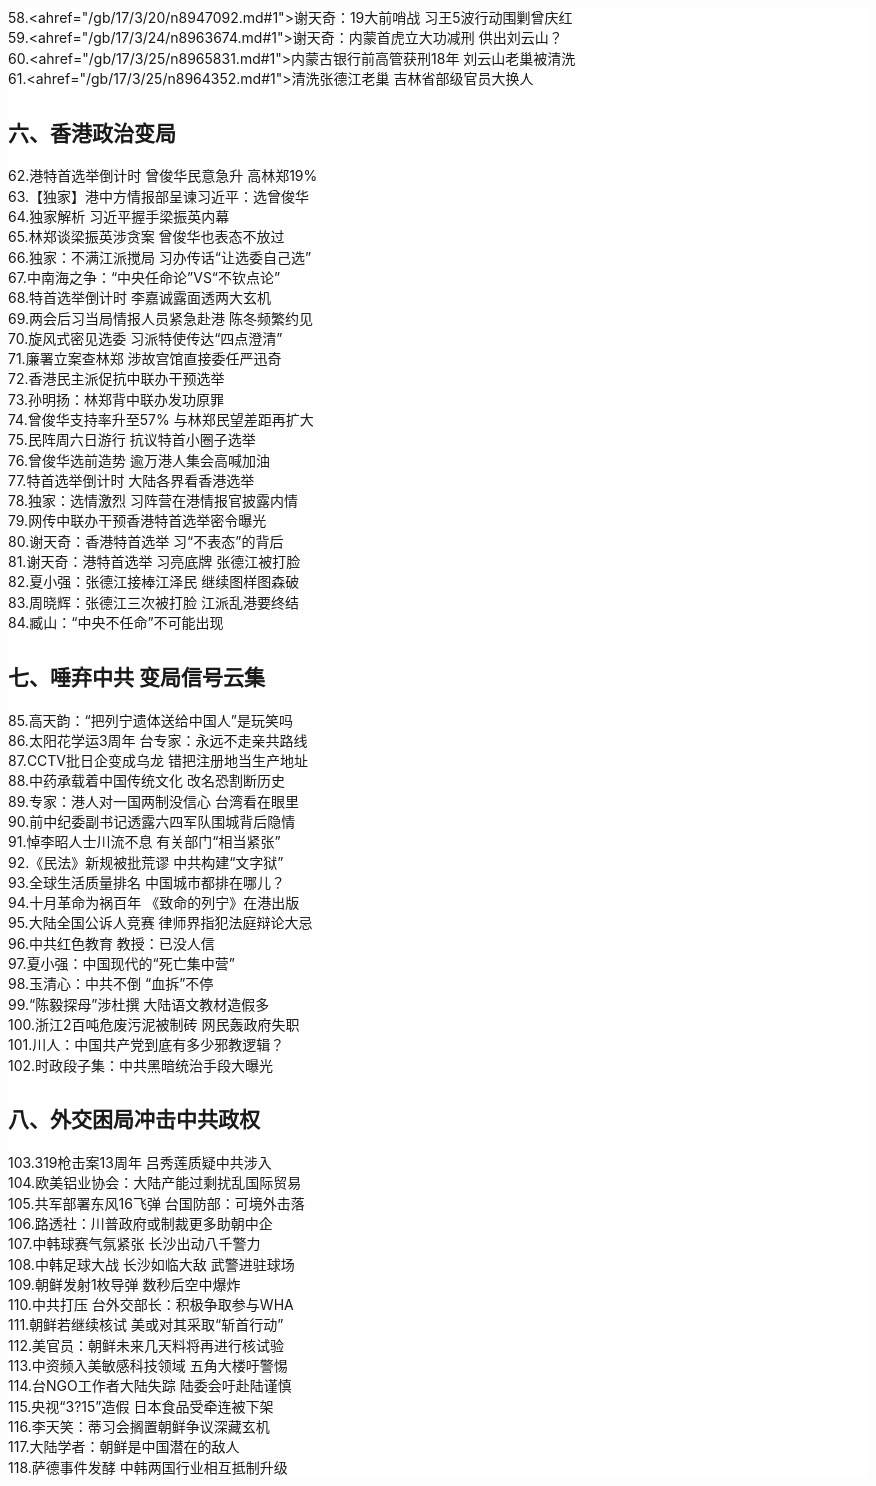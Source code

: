 58.<ahref="/gb/17/3/20/n8947092.md#1">谢天奇：19大前哨战 习王5波行动围剿曾庆红</a><br />
59.<ahref="/gb/17/3/24/n8963674.md#1">谢天奇：内蒙首虎立大功减刑 供出刘云山？</a><br />
60.<ahref="/gb/17/3/25/n8965831.md#1">内蒙古银行前高管获刑18年 刘云山老巢被清洗</a><br />
61.<ahref="/gb/17/3/25/n8964352.md#1">清洗张德江老巢 吉林省部级官员大换人</a></p>
<h2>六、香港政治变局</h2>
<p>62.<ahref="/gb/17/3/19/n8942714.md#1">港特首选举倒计时 曾俊华民意急升 高林郑19%</a><br />
63.<ahref="/gb/17/3/21/n8948748.md#1">【独家】港中方情报部呈谏习近平：选曾俊华</a><br />
64.<ahref="/gb/17/3/21/n8950006.md#1">独家解析 习近平握手梁振英内幕</a><br />
65.<ahref="/gb/17/3/20/n8943492.md#1">林郑谈梁振英涉贪案 曾俊华也表态不放过</a><br />
66.<ahref="/gb/17/3/22/n8951607.md#1">独家：不满江派搅局 习办传话“让选委自己选”</a><br />
67.<ahref="/gb/17/3/22/n8952297.md#1">中南海之争：“中央任命论”VS“不钦点论”</a><br />
68.<ahref="/gb/17/3/23/n8955866.md#1">特首选举倒计时 李嘉诚露面透两大玄机</a><br />
69.<ahref="/gb/17/3/23/n8956564.md#1">两会后习当局情报人员紧急赴港 陈冬频繁约见</a><br />
70.<ahref="/gb/17/3/24/n8960163.md#1">旋风式密见选委 习派特使传达“四点澄清”</a><br />
71.<ahref="/gb/17/3/23/n8957300.md#1">廉署立案查林郑 涉故宫馆直接委任严迅奇</a><br />
72.<ahref="/gb/17/3/24/n8960536.md#1">香港民主派促抗中联办干预选举</a><br />
73.<ahref="/gb/17/3/23/n8956883.md#1">孙明扬：林郑背中联办发功原罪</a><br />
74.<ahref="/gb/17/3/24/n8960732.md#1">曾俊华支持率升至57% 与林郑民望差距再扩大</a><br />
75.<ahref="/gb/17/3/23/n8957235.md#1">民阵周六日游行 抗议特首小圈子选举</a><br />
76.<ahref="/gb/17/3/24/n8963207.md#1">曾俊华选前造势 逾万港人集会高喊加油</a><br />
77.<ahref="/gb/17/3/24/n8963735.md#1">特首选举倒计时 大陆各界看香港选举</a><br />
78.<ahref="/gb/17/3/25/n8966371.md#1">独家：选情激烈 习阵营在港情报官披露内情</a><br />
79.<ahref="/gb/17/3/25/n8966085.md#1">网传中联办干预香港特首选举密令曝光</a><br />
80.<ahref="/gb/17/3/21/n8951407.md#1">谢天奇：香港特首选举 习“不表态”的背后</a><br />
81.<ahref="/gb/17/3/23/n8959902.md#1">谢天奇：港特首选举 习亮底牌 张德江被打脸</a><br />
82.<ahref="/gb/17/3/24/n8963648.md#1">夏小强：张德江接棒江泽民 继续图样图森破</a><br />
83.<ahref="/gb/17/3/24/n8961058.md#1">周晓辉：张德江三次被打脸 江派乱港要终结 </a><br />
84.<ahref="/gb/17/3/24/n8960179.md#1">臧山：“中央不任命”不可能出现</a></p>
<h2>七、唾弃中共 变局信号云集</h2>
<p>85.<ahref="/gb/17/3/19/n8941126.md#1">高天韵：“把列宁遗体送给中国人”是玩笑吗</a><br />
86.<ahref="/gb/17/3/18/n8938258.md#1">太阳花学运3周年 台专家：永远不走亲共路线</a><br />
87.<ahref="/gb/17/3/19/n8940408.md#1">CCTV批日企变成乌龙 错把注册地当生产地址</a><br />
88.<ahref="/gb/17/3/19/n8940955.md#1">中药承载着中国传统文化 改名恐割断历史</a><br />
89.<ahref="/gb/17/3/18/n8939266.md#1">专家：港人对一国两制没信心 台湾看在眼里</a><br />
90.<ahref="/gb/17/3/19/n8942644.md#1">前中纪委副书记透露六四军队围城背后隐情</a><br />
91.<ahref="/gb/17/3/21/n8950602.md#1">悼李昭人士川流不息 有关部门“相当紧张”</a><br />
92.<ahref="/gb/17/3/21/n8948486.md#1">《民法》新规被批荒谬 中共构建“文字狱”</a><br />
93.<ahref="/gb/17/3/22/n8955127.md#1">全球生活质量排名 中国城市都排在哪儿？</a><br />
94.<ahref="/gb/17/3/22/n8955008.md#1">十月革命为祸百年 《致命的列宁》在港出版</a><br />
95.<ahref="/gb/17/3/21/n8949744.md#1">大陆全国公诉人竞赛 律师界指犯法庭辩论大忌</a><br />
96.<ahref="/gb/17/3/21/n8950256.md#1">中共红色教育 教授：已没人信</a><br />
97.<ahref="/gb/17/3/22/n8955526.md#1">夏小强：中国现代的“死亡集中营”</a><br />
98.<ahref="/gb/17/3/21/n8951509.md#1">玉清心：中共不倒 “血拆”不停</a><br />
99.<ahref="/gb/17/3/24/n8960472.md#1">“陈毅探母”涉杜撰 大陆语文教材造假多</a><br />
100.<ahref="/gb/17/3/24/n8960358.md#1">浙江2百吨危废污泥被制砖 网民轰政府失职</a><br />
101.<ahref="/gb/17/3/24/n8963354.md#1">川人：中国共产党到底有多少邪教逻辑？</a><br />
102.<ahref="/gb/17/3/24/n8963879.md#1">时政段子集：中共黑暗统治手段大曝光</a></p>
<h2>八、外交困局冲击中共政权</h2>
<p>103.<ahref="/gb/17/3/19/n8942775.md#1">319枪击案13周年 吕秀莲质疑中共涉入</a><br />
104.<ahref="/gb/17/3/20/n8945333.md#1">欧美铝业协会：大陆产能过剩扰乱国际贸易</a><br />
105.<ahref="/gb/17/3/20/n8943783.md#1">共军部署东风16飞弹 台国防部：可境外击落</a><br />
106.<ahref="/gb/17/3/21/n8948361.md#1">路透社：川普政府或制裁更多助朝中企</a><br />
107.<ahref="/gb/17/3/22/n8954893.md#1">中韩球赛气氛紧张 长沙出动八千警力</a><br />
108.<ahref="/gb/17/3/23/n8958274.md#1">中韩足球大战 长沙如临大敌 武警进驻球场</a><br />
109.<ahref="/gb/17/3/22/n8951929.md#1">朝鲜发射1枚导弹 数秒后空中爆炸</a><br />
110.<ahref="/gb/17/3/22/n8952169.md#1">中共打压 台外交部长：积极争取参与WHA</a><br />
111.<ahref="/gb/17/3/21/n8950911.md#1">朝鲜若继续核试 美或对其采取“斩首行动”</a><br />
112.<ahref="/gb/17/3/23/n8959708.md#1">美官员：朝鲜未来几天料将再进行核试验</a><br />
113.<ahref="/gb/17/3/23/n8959330.md#1">中资频入美敏感科技领域 五角大楼吁警惕</a><br />
114.<ahref="/gb/17/3/23/n8958356.md#1">台NGO工作者大陆失踪 陆委会吁赴陆谨慎</a><br />
115.<ahref="/gb/17/3/23/n8955679.md#1">央视“3?15”造假 日本食品受牵连被下架</a><br />
116.<ahref="/gb/17/3/23/n8959692.md#1">李天笑：蒂习会搁置朝鲜争议深藏玄机</a><br />
117.<ahref="/gb/17/3/24/n8963138.md#1">大陆学者：朝鲜是中国潜在的敌人</a><br />
118.<ahref="/gb/17/3/24/n8960953.md#1">萨德事件发酵 中韩两国行业相互抵制升级 </a><br />